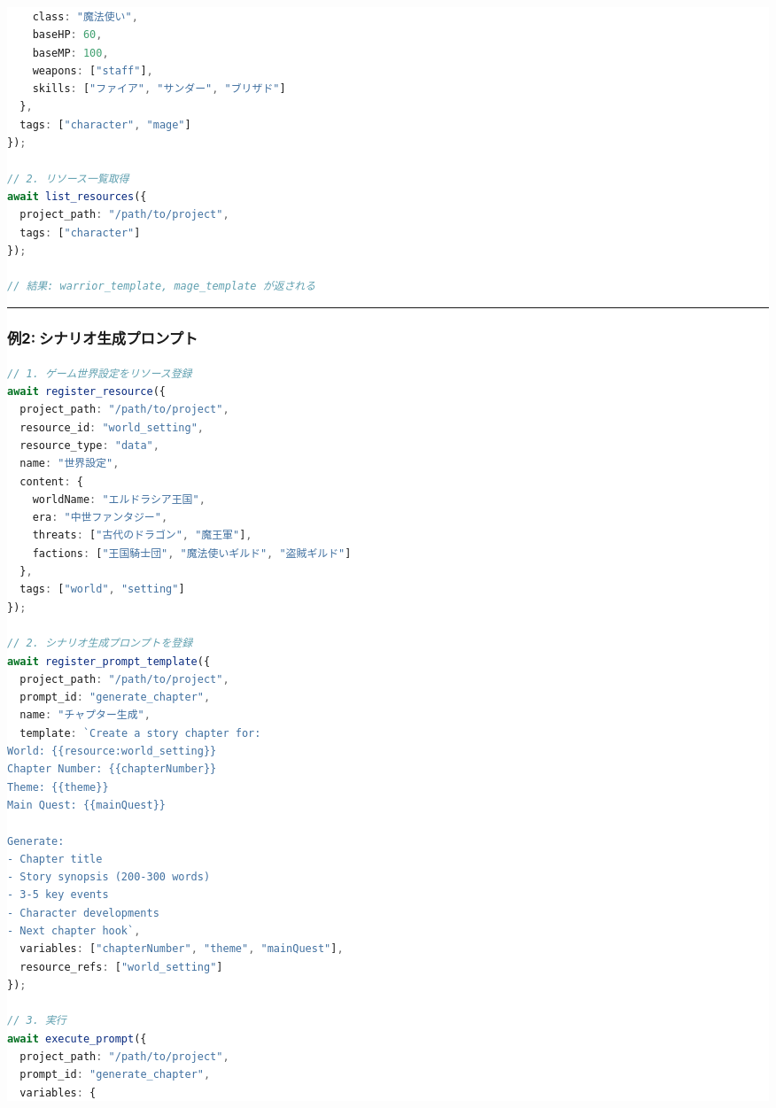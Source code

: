 ```typescript
    class: "魔法使い",
    baseHP: 60,
    baseMP: 100,
    weapons: ["staff"],
    skills: ["ファイア", "サンダー", "ブリザド"]
  },
  tags: ["character", "mage"]
});

// 2. リソース一覧取得
await list_resources({
  project_path: "/path/to/project",
  tags: ["character"]
});

// 結果: warrior_template, mage_template が返される
```

---

### 例2: シナリオ生成プロンプト

```typescript
// 1. ゲーム世界設定をリソース登録
await register_resource({
  project_path: "/path/to/project",
  resource_id: "world_setting",
  resource_type: "data",
  name: "世界設定",
  content: {
    worldName: "エルドラシア王国",
    era: "中世ファンタジー",
    threats: ["古代のドラゴン", "魔王軍"],
    factions: ["王国騎士団", "魔法使いギルド", "盗賊ギルド"]
  },
  tags: ["world", "setting"]
});

// 2. シナリオ生成プロンプトを登録
await register_prompt_template({
  project_path: "/path/to/project",
  prompt_id: "generate_chapter",
  name: "チャプター生成",
  template: `Create a story chapter for:
World: {{resource:world_setting}}
Chapter Number: {{chapterNumber}}
Theme: {{theme}}
Main Quest: {{mainQuest}}

Generate:
- Chapter title
- Story synopsis (200-300 words)
- 3-5 key events
- Character developments
- Next chapter hook`,
  variables: ["chapterNumber", "theme", "mainQuest"],
  resource_refs: ["world_setting"]
});

// 3. 実行
await execute_prompt({
  project_path: "/path/to/project",
  prompt_id: "generate_chapter",
  variables: {
```